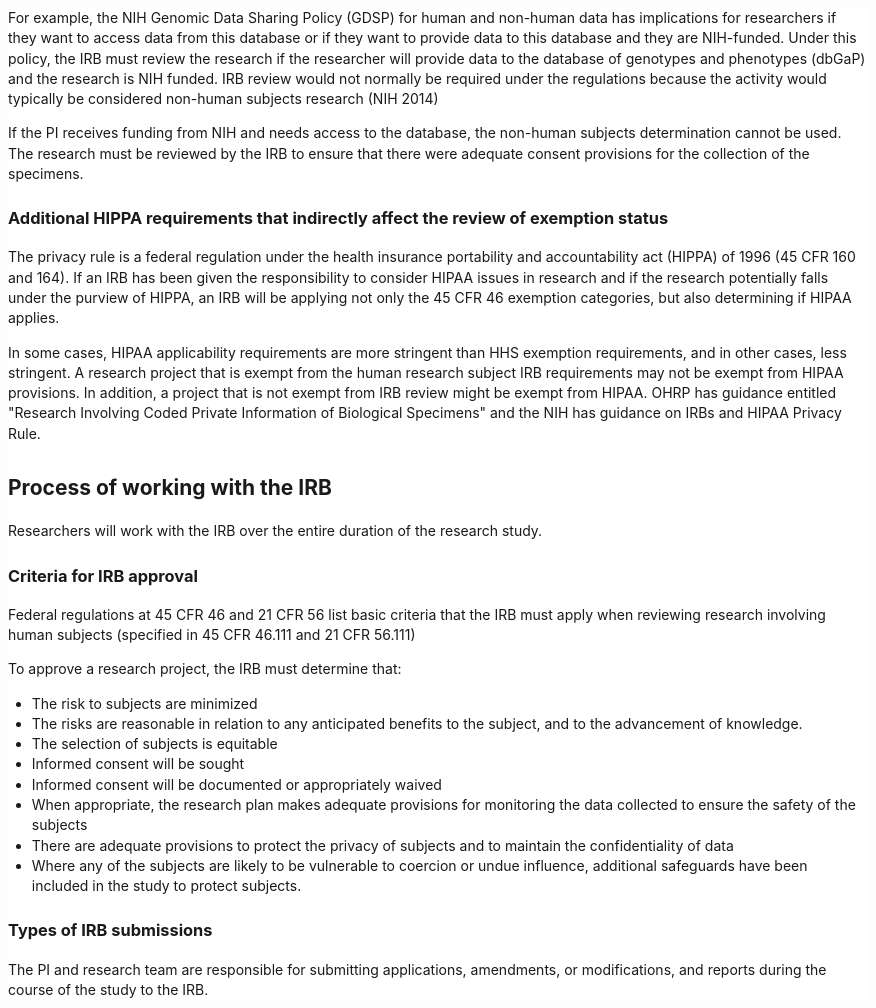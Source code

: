 For example, the NIH Genomic Data Sharing Policy (GDSP) for human and non-human data has implications for researchers if they want to access data from this database or if they want to provide data to this database and they are NIH-funded. Under this policy, the IRB must review the research if the researcher will provide data to the database of genotypes and phenotypes (dbGaP) and the research is NIH funded. IRB review would not normally be required under the regulations because the activity would typically be considered non-human subjects research (NIH 2014)

If the PI receives funding from NIH and needs access to the database, the non-human subjects determination cannot be used. The research must be reviewed by the IRB to ensure that there were adequate consent provisions for the collection of the specimens. 

### Additional HIPPA requirements that indirectly affect the review of exemption status
The privacy rule is a federal regulation under the health insurance portability and accountability act (HIPPA) of 1996 (45 CFR 160 and 164). If an IRB has been given the responsibility to consider HIPAA issues in research and if the research potentially falls under the purview of HIPPA, an IRB will be applying not only the 45 CFR 46 exemption categories, but also determining if HIPAA applies. 

In some cases, HIPAA applicability requirements are more stringent than HHS exemption requirements, and in other cases, less stringent. A research project that is exempt from the human research subject IRB requirements may not be exempt from HIPAA provisions. In addition, a project that is not exempt from IRB review might be exempt from HIPAA. OHRP has guidance entitled "Research Involving Coded Private Information of Biological Specimens" and the NIH has guidance on IRBs and HIPAA Privacy Rule. 

## Process of working with the IRB
Researchers will work with the IRB over the entire duration of the research study.


### Criteria for IRB approval
Federal regulations at 45 CFR 46 and 21 CFR 56 list basic criteria that the IRB must apply when reviewing research involving human subjects (specified in 45 CFR 46.111 and 21 CFR 56.111)

To approve a research project, the IRB must determine that:

- The risk to subjects are minimized
- The risks are reasonable in relation to any anticipated benefits to the subject, and to the advancement of knowledge.
- The selection of subjects is equitable
- Informed consent will be sought
- Informed consent will be documented or appropriately waived
- When appropriate, the research plan makes adequate provisions for monitoring the data collected to ensure the safety of the subjects
- There are adequate provisions to protect the privacy of subjects and to maintain the confidentiality of data
- Where any of the subjects are likely to be vulnerable to coercion or undue influence, additional safeguards have been included in the study to protect subjects.

### Types of IRB submissions
The PI and research team are responsible for submitting applications, amendments, or modifications, and reports during the course of the study to the IRB. 

